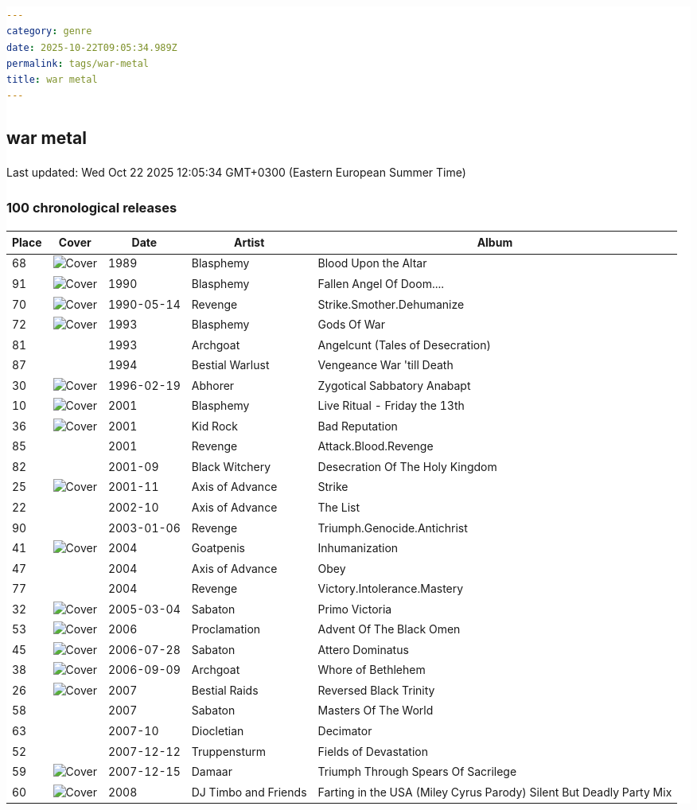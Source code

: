 ```yaml
---
category: genre
date: 2025-10-22T09:05:34.989Z
permalink: tags/war-metal
title: war metal
---
```


## war metal

Last updated: <time datetime="2025-10-22T09:05:34.989Z">Wed Oct 22 2025 12:05:34 GMT+0300 (Eastern European Summer Time)</time>

### 100 chronological releases

| Place | Cover | Date | Artist | Album |
|---|---|---|---|---|
| 68 | ![Cover](https://i.discogs.com/EjCSKUaysFHXrI5Kg6odg74hgbxGG8fyT97ZReJ72ko/rs:fit/g:sm/q:40/h:150/w:150/czM6Ly9kaXNjb2dz/LWRhdGFiYXNlLWlt/YWdlcy9SLTE3MzM4/MzktMTY3MTQ0NjMy/OC0yNTM5LmpwZWc.jpeg) | 1989 | Blasphemy | Blood Upon the Altar |
| 91 | ![Cover](https://i.discogs.com/-i2euGURUkHf5W4hBXSLxrwAdDv3LGOo_tS7rY2Orec/rs:fit/g:sm/q:40/h:150/w:150/czM6Ly9kaXNjb2dz/LWRhdGFiYXNlLWlt/YWdlcy9SLTQzMDUy/Mi0xNDEzNzUyOTkx/LTY4NzUuanBlZw.jpeg) | 1990 | Blasphemy | Fallen Angel Of Doom.... |
| 70 | ![Cover](https://i.discogs.com/NpKYNFiVyCsxLXiSGviPEfeGy2J4dWAgXKGT1T_mLbE/rs:fit/g:sm/q:40/h:150/w:150/czM6Ly9kaXNjb2dz/LWRhdGFiYXNlLWlt/YWdlcy9SLTIyMTE1/OTg2LTE2NDQ1OTI5/NzAtMTYzNy5qcGVn.jpeg) | 1990-05-14 | Revenge | Strike.Smother.Dehumanize |
| 72 | ![Cover](https://i.discogs.com/Dhb-Rp0V9IZb18VfRngdXx5fp4ypijFM0fGqzWTDJuk/rs:fit/g:sm/q:40/h:150/w:150/czM6Ly9kaXNjb2dz/LWRhdGFiYXNlLWlt/YWdlcy9SLTQxMDY4/OS0xNTEzNDE1NDM1/LTc3MDEuanBlZw.jpeg) | 1993 | Blasphemy | Gods Of War |
| 81 |  | 1993 | Archgoat | Angelcunt (Tales of Desecration) |
| 87 |  | 1994 | Bestial Warlust | Vengeance War &#39;till Death |
| 30 | ![Cover](https://i.discogs.com/DeCqu1mlbVFRwAZs0HJdR0WTeUB9KLNABSAQJ6Ir1po/rs:fit/g:sm/q:40/h:150/w:150/czM6Ly9kaXNjb2dz/LWRhdGFiYXNlLWlt/YWdlcy9SLTgyNTA4/Mi0xMTYyNjQwMDEy/LmpwZWc.jpeg) | 1996-02-19 | Abhorer | Zygotical Sabbatory Anabapt |
| 10 | ![Cover](https://i.discogs.com/hMimDtaQ6l5xkyvpCNlhVENh1oIMcsOwjSzZ4taQ7Vc/rs:fit/g:sm/q:40/h:150/w:150/czM6Ly9kaXNjb2dz/LWRhdGFiYXNlLWlt/YWdlcy9SLTE3MzQw/MzItMTIzOTkxMTE5/OC5qcGVn.jpeg) | 2001 | Blasphemy | Live Ritual - Friday the 13th |
| 36 | ![Cover](https://i.discogs.com/IegSdh6qQ2SYBrWF_uq_OVw7gN4xEfiwx_1mxTg3OwM/rs:fit/g:sm/q:40/h:150/w:150/czM6Ly9kaXNjb2dz/LWRhdGFiYXNlLWlt/YWdlcy9SLTI2MzEx/NTEtMTI5NDEyMTM4/MS5qcGVn.jpeg) | 2001 | Kid Rock | Bad Reputation |
| 85 |  | 2001 | Revenge | Attack.Blood.Revenge |
| 82 |  | 2001-09 | Black Witchery | Desecration Of The Holy Kingdom |
| 25 | ![Cover](https://i.discogs.com/w6KnTTJs3u7zKq3SSkoHmkac_DuUk3iAyBDKFj8R6hs/rs:fit/g:sm/q:40/h:150/w:150/czM6Ly9kaXNjb2dz/LWRhdGFiYXNlLWlt/YWdlcy9SLTM2Nzc5/NS0xNDAyOTk2OTU0/LTEzNzIuanBlZw.jpeg) | 2001-11 | Axis of Advance | Strike |
| 22 |  | 2002-10 | Axis of Advance | The List |
| 90 |  | 2003-01-06 | Revenge | Triumph.Genocide.Antichrist |
| 41 | ![Cover](https://i.discogs.com/HHMh4O2HlVXsRoaJYGTE7hfocE0q82WpY7uVFaB2ET8/rs:fit/g:sm/q:40/h:150/w:150/czM6Ly9kaXNjb2dz/LWRhdGFiYXNlLWlt/YWdlcy9SLTE3MDM5/ODAtMTMxNjYzNTUz/Ny5qcGVn.jpeg) | 2004 | Goatpenis | Inhumanization |
| 47 |  | 2004 | Axis of Advance | Obey |
| 77 |  | 2004 | Revenge | Victory.Intolerance.Mastery |
| 32 | ![Cover](https://lastfm.freetls.fastly.net/i/u/34s/965e4d5f3a8da001edd53487cda39a8c.png) | 2005-03-04 | Sabaton | Primo Victoria |
| 53 | ![Cover](https://i.discogs.com/JLkcVOrTKNqVkH_iZNfBxIrHGoXfDixnszwI5pagCfI/rs:fit/g:sm/q:40/h:150/w:150/czM6Ly9kaXNjb2dz/LWRhdGFiYXNlLWlt/YWdlcy9SLTg2MzQ0/OS0xNDgzMTIwMDMz/LTc4MjcuanBlZw.jpeg) | 2006 | Proclamation | Advent Of The Black Omen |
| 45 | ![Cover](https://lastfm.freetls.fastly.net/i/u/34s/24ee6b66466e47faa444af8545632a7f.png) | 2006-07-28 | Sabaton | Attero Dominatus |
| 38 | ![Cover](https://lastfm.freetls.fastly.net/i/u/34s/ef31db2ec2df85164c0a8a559f06a15c.png) | 2006-09-09 | Archgoat | Whore of Bethlehem |
| 26 | ![Cover](https://i.discogs.com/pvXUsjvf7x1Aywxi-Zt6UBP9_XFWLBH9t-DbyzGcJiY/rs:fit/g:sm/q:40/h:150/w:150/czM6Ly9kaXNjb2dz/LWRhdGFiYXNlLWlt/YWdlcy9SLTIwMDkz/MzUtMTQwMzM5NTc2/OC03MDM0LmpwZWc.jpeg) | 2007 | Bestial Raids | Reversed Black Trinity |
| 58 |  | 2007 | Sabaton | Masters Of The World |
| 63 |  | 2007-10 | Diocletian | Decimator |
| 52 |  | 2007-12-12 | Truppensturm | Fields of Devastation |
| 59 | ![Cover](https://i.discogs.com/ke1_Z603X26LZJpf6FR_iIqn3i3m6qXvEnyjxQ0MIqs/rs:fit/g:sm/q:40/h:150/w:150/czM6Ly9kaXNjb2dz/LWRhdGFiYXNlLWlt/YWdlcy9SLTYzNzY3/ODEtMTQ1MzA1MjIx/MS04NTE2LmpwZWc.jpeg) | 2007-12-15 | Damaar | Triumph Through Spears Of Sacrilege |
| 60 | ![Cover](https://i.discogs.com/iDCSNEYabD6q4MtXkeY42TfwTvIbtkw6Ci02YhYcyBg/rs:fit/g:sm/q:40/h:150/w:150/czM6Ly9kaXNjb2dz/LWRhdGFiYXNlLWlt/YWdlcy9SLTEwNjQ4/NTYzLTE1MDE2NDI3/NjQtNzA4NC5qcGVn.jpeg) | 2008 | DJ Timbo and Friends | Farting in the USA (Miley Cyrus Parody) Silent But Deadly Party Mix |